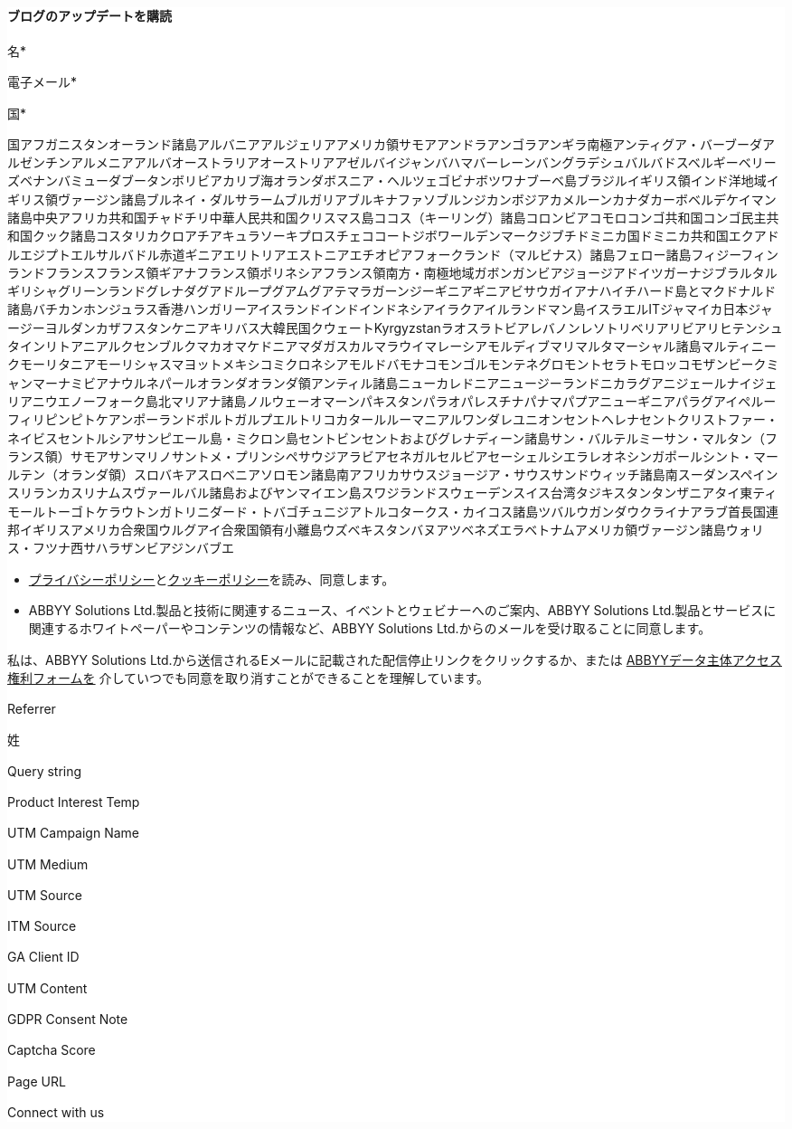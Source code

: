 #### ブログのアップデートを購読

名\*

電子メール\*

国\*

国アフガニスタンオーランド諸島アルバニアアルジェリアアメリカ領サモアアンドラアンゴラアンギラ南極アンティグア・バーブーダアルゼンチンアルメニアアルバオーストラリアオーストリアアゼルバイジャンバハマバーレーンバングラデシュバルバドスベルギーベリーズベナンバミューダブータンボリビアカリブ海オランダボスニア・ヘルツェゴビナボツワナブーベ島ブラジルイギリス領インド洋地域イギリス領ヴァージン諸島ブルネイ・ダルサラームブルガリアブルキナファソブルンジカンボジアカメルーンカナダカーボベルデケイマン諸島中央アフリカ共和国チャドチリ中華人民共和国クリスマス島ココス（キーリング）諸島コロンビアコモロコンゴ共和国コンゴ民主共和国クック諸島コスタリカクロアチアキュラソーキプロスチェココートジボワールデンマークジブチドミニカ国ドミニカ共和国エクアドルエジプトエルサルバドル赤道ギニアエリトリアエストニアエチオピアフォークランド（マルビナス）諸島フェロー諸島フィジーフィンランドフランスフランス領ギアナフランス領ポリネシアフランス領南方・南極地域ガボンガンビアジョージアドイツガーナジブラルタルギリシャグリーンランドグレナダグアドループグアムグアテマラガーンジーギニアギニアビサウガイアナハイチハード島とマクドナルド諸島バチカンホンジュラス香港ハンガリーアイスランドインドインドネシアイラクアイルランドマン島イスラエルITジャマイカ日本ジャージーヨルダンカザフスタンケニアキリバス大韓民国クウェートKyrgyzstanラオスラトビアレバノンレソトリベリアリビアリヒテンシュタインリトアニアルクセンブルクマカオマケドニアマダガスカルマラウイマレーシアモルディブマリマルタマーシャル諸島マルティニークモーリタニアモーリシャスマヨットメキシコミクロネシアモルドバモナコモンゴルモンテネグロモントセラトモロッコモザンビークミャンマーナミビアナウルネパールオランダオランダ領アンティル諸島ニューカレドニアニュージーランドニカラグアニジェールナイジェリアニウエノーフォーク島北マリアナ諸島ノルウェーオマーンパキスタンパラオパレスチナパナマパプアニューギニアパラグアイペルーフィリピンピトケアンポーランドポルトガルプエルトリコカタールルーマニアルワンダレユニオンセントヘレナセントクリストファー・ネイビスセントルシアサンピエール島・ミクロン島セントビンセントおよびグレナディーン諸島サン・バルテルミーサン・マルタン（フランス領）サモアサンマリノサントメ・プリンシペサウジアラビアセネガルセルビアセーシェルシエラレオネシンガポールシント・マールテン（オランダ領）スロバキアスロベニアソロモン諸島南アフリカサウスジョージア・サウスサンドウィッチ諸島南スーダンスペインスリランカスリナムスヴァールバル諸島およびヤンマイエン島スワジランドスウェーデンスイス台湾タジキスタンタンザニアタイ東ティモールトーゴトケラウトンガトリニダード・トバゴチュニジアトルコタークス・カイコス諸島ツバルウガンダウクライナアラブ首長国連邦イギリスアメリカ合衆国ウルグアイ合衆国領有小離島ウズベキスタンバヌアツベネズエラベトナムアメリカ領ヴァージン諸島ウォリス・フツナ西サハラザンビアジンバブエ

* [プライバシーポリシー](https://tools.techidaily.com/abbyy/products/)と[クッキーポリシー](https://tools.techidaily.com/abbyy/products/)を読み、同意します。

* ABBYY Solutions Ltd.製品と技術に関連するニュース、イベントとウェビナーへのご案内、ABBYY Solutions Ltd.製品とサービスに関連するホワイトペーパーやコンテンツの情報など、ABBYY Solutions Ltd.からのメールを受け取ることに同意します。  
    
私は、ABBYY Solutions Ltd.から送信されるEメールに記載された配信停止リンクをクリックするか、または [ABBYYデータ主体アクセス権利フォームを](https://tools.techidaily.com/abbyy/products/) 介していつでも同意を取り消すことができることを理解しています。

Referrer

姓

Query string

Product Interest Temp

UTM Campaign Name

UTM Medium

UTM Source

ITM Source

GA Client ID

UTM Content

GDPR Consent Note

Captcha Score

Page URL

Connect with us

